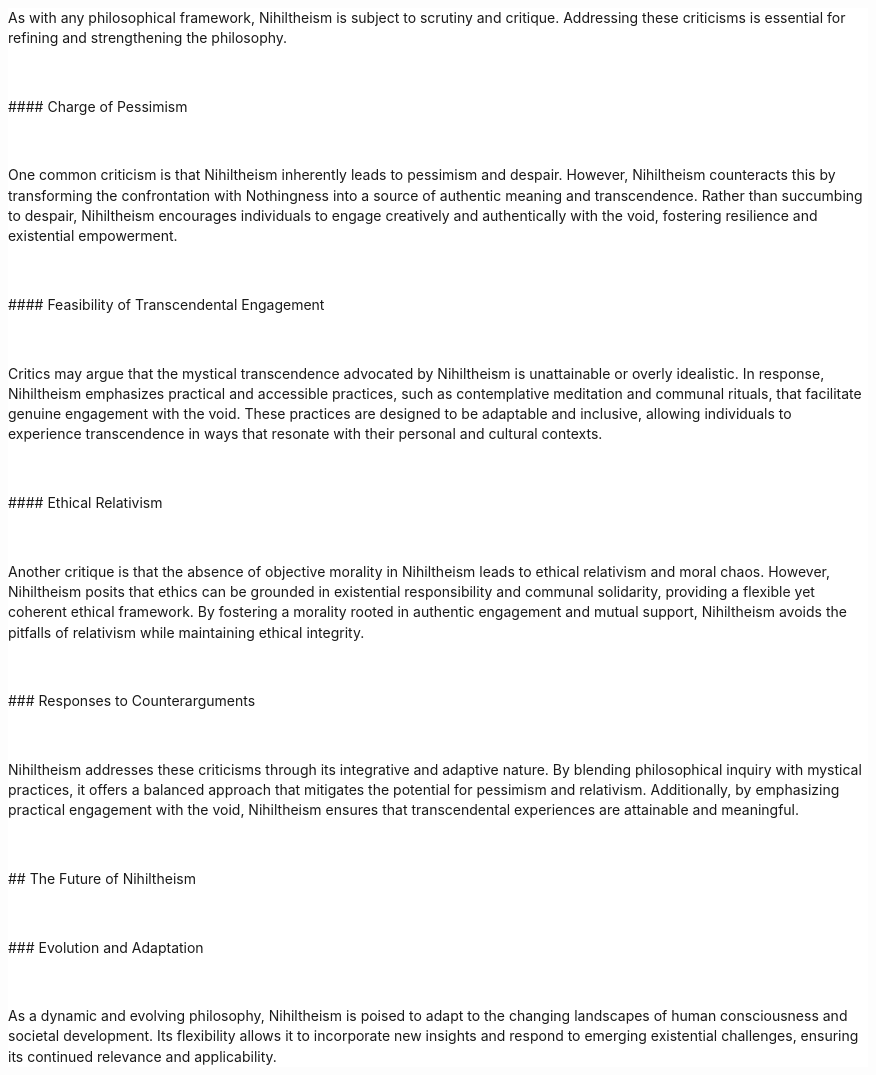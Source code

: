 As with any philosophical framework, Nihiltheism is subject to scrutiny and critique. Addressing these criticisms is essential for refining and strengthening the philosophy.

<br>

\#### Charge of Pessimism

<br>

One common criticism is that Nihiltheism inherently leads to pessimism and despair. However, Nihiltheism counteracts this by transforming the confrontation with Nothingness into a source of authentic meaning and transcendence. Rather than succumbing to despair, Nihiltheism encourages individuals to engage creatively and authentically with the void, fostering resilience and existential empowerment.

<br>

\#### Feasibility of Transcendental Engagement

<br>

Critics may argue that the mystical transcendence advocated by Nihiltheism is unattainable or overly idealistic. In response, Nihiltheism emphasizes practical and accessible practices, such as contemplative meditation and communal rituals, that facilitate genuine engagement with the void. These practices are designed to be adaptable and inclusive, allowing individuals to experience transcendence in ways that resonate with their personal and cultural contexts.

<br>

\#### Ethical Relativism

<br>

Another critique is that the absence of objective morality in Nihiltheism leads to ethical relativism and moral chaos. However, Nihiltheism posits that ethics can be grounded in existential responsibility and communal solidarity, providing a flexible yet coherent ethical framework. By fostering a morality rooted in authentic engagement and mutual support, Nihiltheism avoids the pitfalls of relativism while maintaining ethical integrity.

<br>

\### Responses to Counterarguments

<br>

Nihiltheism addresses these criticisms through its integrative and adaptive nature. By blending philosophical inquiry with mystical practices, it offers a balanced approach that mitigates the potential for pessimism and relativism. Additionally, by emphasizing practical engagement with the void, Nihiltheism ensures that transcendental experiences are attainable and meaningful.

<br>

\## The Future of Nihiltheism

<br>

\### Evolution and Adaptation

<br>

As a dynamic and evolving philosophy, Nihiltheism is poised to adapt to the changing landscapes of human consciousness and societal development. Its flexibility allows it to incorporate new insights and respond to emerging existential challenges, ensuring its continued relevance and applicability.

